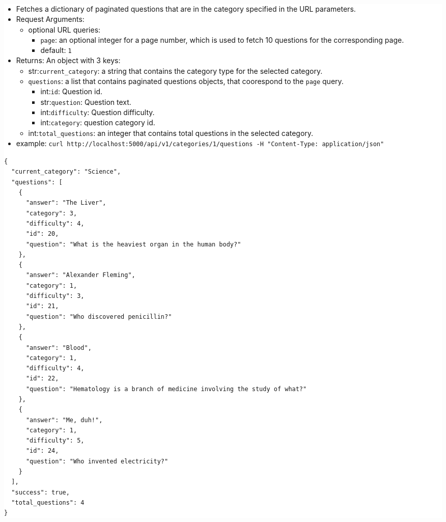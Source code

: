 - Fetches a dictionary of paginated questions that are in the category specified in the URL parameters.
- Request Arguments:
  - optional URL queries:
    - `page`: an optional integer for a page number, which is used to fetch 10 questions for the corresponding page.
    - default: `1`
- Returns: An object with 3 keys:
  - str:`current_category`: a string that contains the category type for the selected category.
  - `questions`: a list that contains paginated questions objects, that coorespond to the `page` query.
    - int:`id`: Question id.
    - str:`question`: Question text.
    - int:`difficulty`: Question difficulty.
    - int:`category`: question category id.
  - int:`total_questions`: an integer that contains total questions in the selected category.
- example: `curl http://localhost:5000/api/v1/categories/1/questions -H "Content-Type: application/json"`

```
{
  "current_category": "Science",
  "questions": [
    {
      "answer": "The Liver",
      "category": 3,
      "difficulty": 4,
      "id": 20,
      "question": "What is the heaviest organ in the human body?"
    },
    {
      "answer": "Alexander Fleming",
      "category": 1,
      "difficulty": 3,
      "id": 21,
      "question": "Who discovered penicillin?"
    },
    {
      "answer": "Blood",
      "category": 1,
      "difficulty": 4,
      "id": 22,
      "question": "Hematology is a branch of medicine involving the study of what?"
    },
    {
      "answer": "Me, duh!",
      "category": 1,
      "difficulty": 5,
      "id": 24,
      "question": "Who invented electricity?"
    }
  ],
  "success": true,
  "total_questions": 4
}
```

